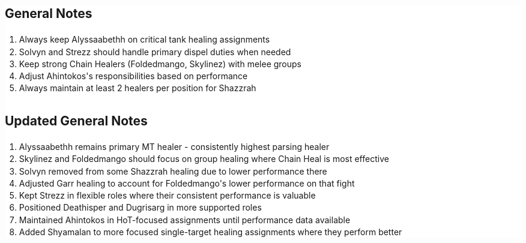 ## General Notes
1. Always keep Alyssaabethh on critical tank healing assignments
2. Solvyn and Strezz should handle primary dispel duties when needed
3. Keep strong Chain Healers (Foldedmango, Skylinez) with melee groups
4. Adjust Ahintokos's responsibilities based on performance
5. Always maintain at least 2 healers per position for Shazzrah

## Updated General Notes
1. Alyssaabethh remains primary MT healer - consistently highest parsing healer
2. Skylinez and Foldedmango should focus on group healing where Chain Heal is most effective
3. Solvyn removed from some Shazzrah healing due to lower performance there
4. Adjusted Garr healing to account for Foldedmango's lower performance on that fight
5. Kept Strezz in flexible roles where their consistent performance is valuable
6. Positioned Deathisper and Dugrisarg in more supported roles
7. Maintained Ahintokos in HoT-focused assignments until performance data available
8. Added Shyamalan to more focused single-target healing assignments where they perform better
